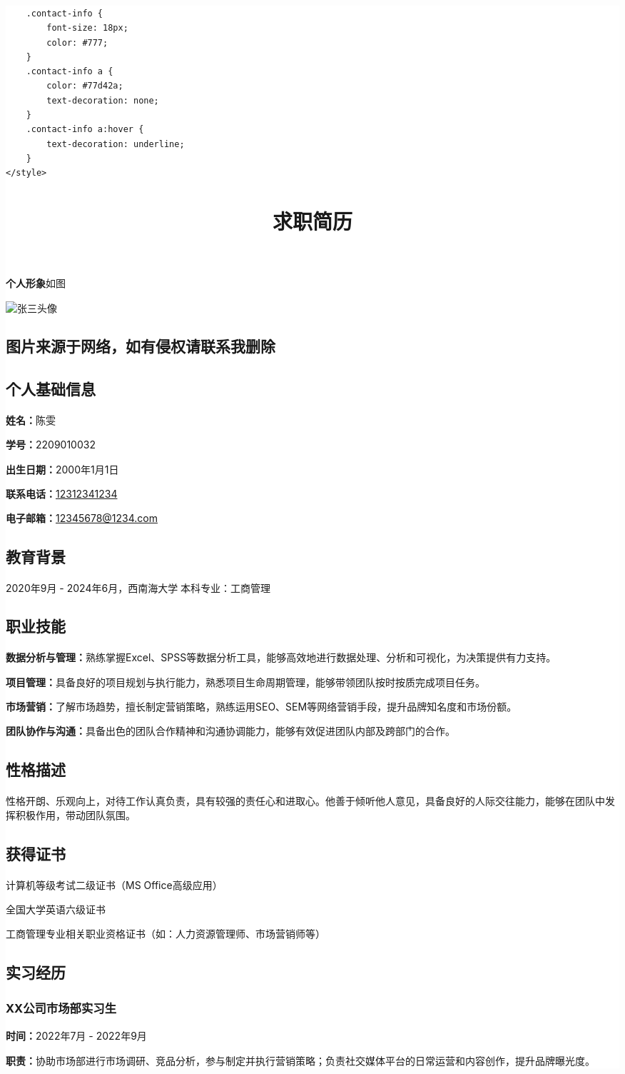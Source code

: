         .contact-info {
            font-size: 18px;
            color: #777;
        }
        .contact-info a {
            color: #77d42a;
            text-decoration: none;
        }
        .contact-info a:hover {
            text-decoration: underline;
        }
    </style>
</head>
<body>
    <div class="container">
        <header>
            <h1>求职简历</h1>
        </header>
        <section class="profile-photo">
            <strong>个人形象</strong>如图</p>
            <img src="http://pic1.huashichang.com/2016/0719/23/578e4de92e8b0.jpg" alt="张三头像">
        </section>
           <section class="tupian">
            <h2>
                图片来源于网络，如有侵权请联系我删除
            </h2>
        </section>
        <section class="personal-info">
            <h2>个人基础信息</h2>
            <p><strong>姓名：</strong>陈雯</p>
            <p><strong>学号：</strong>2209010032</p>
            <p><strong>出生日期：</strong>2000年1月1日</p>
            <div class="contact-info">
                <p><strong>联系电话：</strong><a href="tel:12312341234">12312341234</a></p>
                <p><strong>电子邮箱：</strong><a href="mailto:12345678@1234.com">12345678@1234.com</a></p>
            </div>
        </section>
        <section class="education">
            <h2>教育背景</h2>
            <p>2020年9月 - 2024年6月，西南海大学 本科专业：工商管理</p>
        </section>
        <section class="skills">
            <h2>职业技能</h2>
            <p><strong>数据分析与管理：</strong>熟练掌握Excel、SPSS等数据分析工具，能够高效地进行数据处理、分析和可视化，为决策提供有力支持。</p>
            <p><strong>项目管理：</strong>具备良好的项目规划与执行能力，熟悉项目生命周期管理，能够带领团队按时按质完成项目任务。</p>
            <p><strong>市场营销：</strong>了解市场趋势，擅长制定营销策略，熟练运用SEO、SEM等网络营销手段，提升品牌知名度和市场份额。</p>
            <p><strong>团队协作与沟通：</strong>具备出色的团队合作精神和沟通协调能力，能够有效促进团队内部及跨部门的合作。</p>
        </section>
        <section class="character">
            <h2>性格描述</h2>
            <p>性格开朗、乐观向上，对待工作认真负责，具有较强的责任心和进取心。他善于倾听他人意见，具备良好的人际交往能力，能够在团队中发挥积极作用，带动团队氛围。</p>
        </section>
        <section class="certificates">
            <h2>获得证书</h2>
            <p>计算机等级考试二级证书（MS Office高级应用）</p>
            <p>全国大学英语六级证书</p>
            <p>工商管理专业相关职业资格证书（如：人力资源管理师、市场营销师等）</p>
        </section>
        <section class="internships">
            <h2>实习经历</h2>
            <h3>XX公司市场部实习生</h3>
            <p><strong>时间：</strong>2022年7月 - 2022年9月</p>
            <p><strong>职责：</strong>协助市场部进行市场调研、竞品分析，参与制定并执行营销策略；负责社交媒体平台的日常运营和内容创作，提升品牌曝光度。</p>